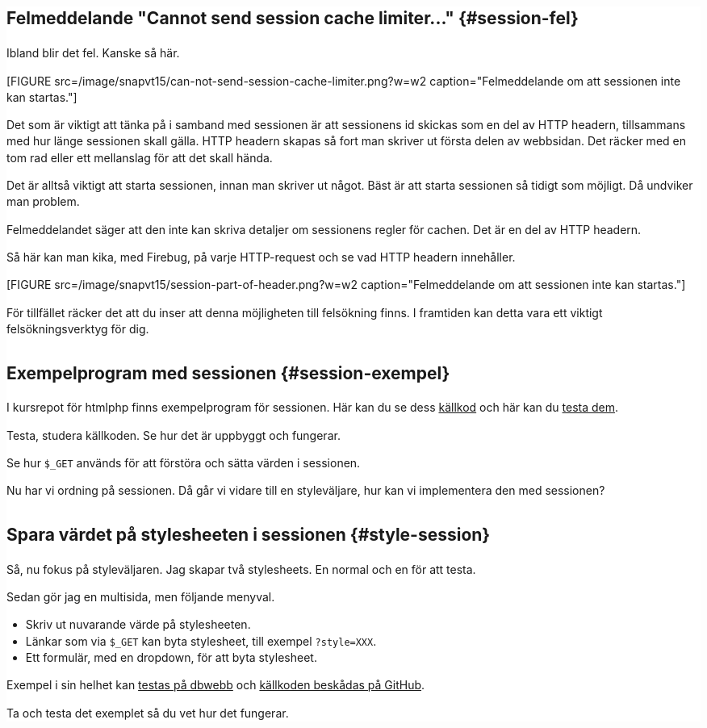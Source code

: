 

Felmeddelande "Cannot send session cache limiter..." {#session-fel}
----------------------------------------------------------------

Ibland blir det fel. Kanske så här.

[FIGURE src=/image/snapvt15/can-not-send-session-cache-limiter.png?w=w2 caption="Felmeddelande om att sessionen inte kan startas."]

Det som är viktigt att tänka på i samband med sessionen är att sessionens id skickas som en del av HTTP headern, tillsammans med hur länge sessionen skall gälla. HTTP headern skapas så fort man skriver ut första delen av webbsidan. Det räcker med en tom rad eller ett mellanslag för att det skall hända. 

Det är alltså viktigt att starta sessionen, innan man skriver ut något. Bäst är att starta sessionen så tidigt som möjligt. Då undviker man problem.

Felmeddelandet säger att den inte kan skriva detaljer om sessionens regler för cachen. Det är en del av HTTP headern.
 
Så här kan man kika, med Firebug, på varje HTTP-request och se vad HTTP headern innehåller.

[FIGURE src=/image/snapvt15/session-part-of-header.png?w=w2 caption="Felmeddelande om att sessionen inte kan startas."]

För tillfället räcker det att du inser att denna möjligheten till felsökning finns. I framtiden kan detta vara ett viktigt felsökningsverktyg för dig.



Exempelprogram med sessionen {#session-exempel}
----------------------------------------------------------------

I kursrepot för htmlphp finns exempelprogram för sessionen. Här kan du se dess [källkod](https://github.com/mosbth/htmlphp/tree/master/example/session) och här kan du [testa dem](/repo/htmlphp/example/session/).

Testa, studera källkoden. Se hur det är uppbyggt och fungerar.

Se hur `$_GET` används för att förstöra och sätta värden i sessionen.

Nu har vi ordning på sessionen. Då går vi vidare till en styleväljare, hur kan vi implementera den med sessionen?



Spara värdet på stylesheeten i sessionen {#style-session}
----------------------------------------------------------------

Så, nu fokus på styleväljaren. Jag skapar två stylesheets. En normal och en för att testa.

Sedan gör jag en multisida, men följande menyval.

* Skriv ut nuvarande värde på stylesheeten.
* Länkar som via `$_GET` kan byta stylesheet, till exempel `?style=XXX`.
* Ett formulär, med en dropdown, för att byta stylesheet.

Exempel i sin helhet kan [testas på dbwebb](/repo/htmlphp/example/stylechooser) och [källkoden beskådas på GitHub](https://github.com/mosbth/htmlphp/tree/master/example/stylechooser).

Ta och testa det exemplet så du vet hur det fungerar.
